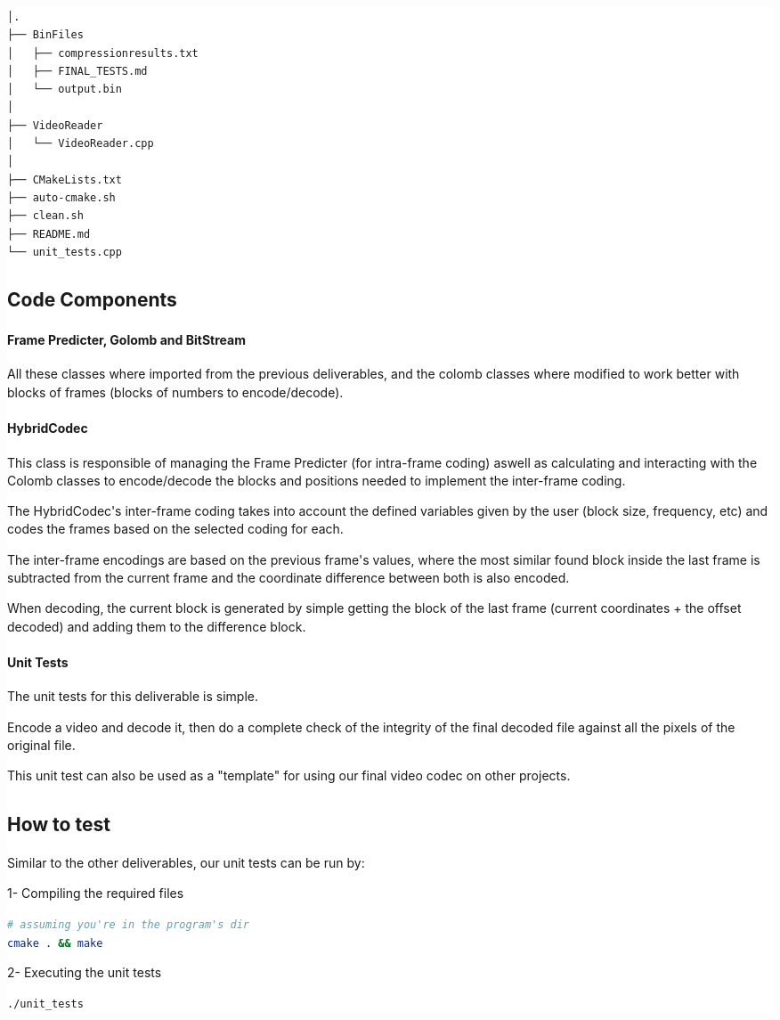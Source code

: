 ```
│.
├── BinFiles
│   ├── compressionresults.txt
│   ├── FINAL_TESTS.md
│   └── output.bin
│
├── VideoReader
│   └── VideoReader.cpp
│
├── CMakeLists.txt
├── auto-cmake.sh
├── clean.sh
├── README.md
└── unit_tests.cpp
```

## Code Components
#### Frame Predicter, Golomb and BitStream
All these classes where imported from the previous deliverables, and the colomb classes where modified to work better with blocks of frames (blocks of numbers to encode/decode).

#### HybridCodec
This class is responsible of managing the Frame Predicter (for intra-frame coding) aswell as calculating and interacting with the Colomb classes to encode/decode the blocks and positions needed to implement the inter-frame coding.


The HybridCodec's inter-frame coding takes into account the defined variables given by the user (block size, frequency, etc) and codes the frames based on the selected coding for each.

The inter-frame encodings are based on the previous frame's values, where the most similar found block inside the last frame is subtracted from the current frame and the coordinate difference between both is also encoded.

When decoding, the current block is generated by simple getting the block of the last frame (current coordinates + the offset decoded) and adding them to the difference block.

#### Unit Tests
The unit tests for this deliverable is simple.

Encode a video and decode it, then do a complete check of the integrity of the final decoded file against all the pixels of the original file.

This unit test can also be used as a "template" for using our final video codec on other projects.


## How to test
Similar to the other deliverables, our unit tests can be run by:

1- Compiling the required files
```bash
# assuming you're in the program's dir
cmake . && make
```
2- Executing the unit tests
```bash
./unit_tests
```
